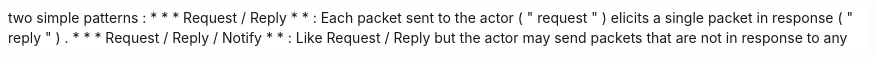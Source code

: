two
simple
patterns
:
*
*
*
Request
/
Reply
*
*
:
Each
packet
sent
to
the
actor
(
"
request
"
)
elicits
a
single
packet
in
response
(
"
reply
"
)
.
*
*
*
Request
/
Reply
/
Notify
*
*
:
Like
Request
/
Reply
but
the
actor
may
send
packets
that
are
not
in
response
to
any